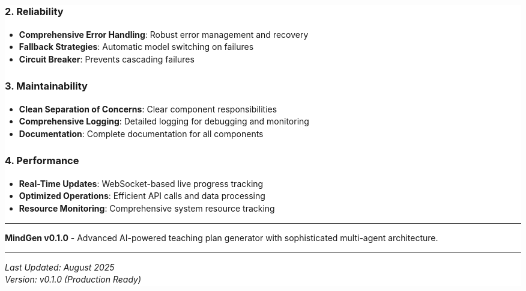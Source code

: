 ### **2. Reliability**
- **Comprehensive Error Handling**: Robust error management and recovery
- **Fallback Strategies**: Automatic model switching on failures
- **Circuit Breaker**: Prevents cascading failures

### **3. Maintainability**
- **Clean Separation of Concerns**: Clear component responsibilities
- **Comprehensive Logging**: Detailed logging for debugging and monitoring
- **Documentation**: Complete documentation for all components

### **4. Performance**
- **Real-Time Updates**: WebSocket-based live progress tracking
- **Optimized Operations**: Efficient API calls and data processing
- **Resource Monitoring**: Comprehensive system resource tracking

---

**MindGen v0.1.0** - Advanced AI-powered teaching plan generator with sophisticated multi-agent architecture.

---

*Last Updated: August 2025*  
*Version: v0.1.0 (Production Ready)* 